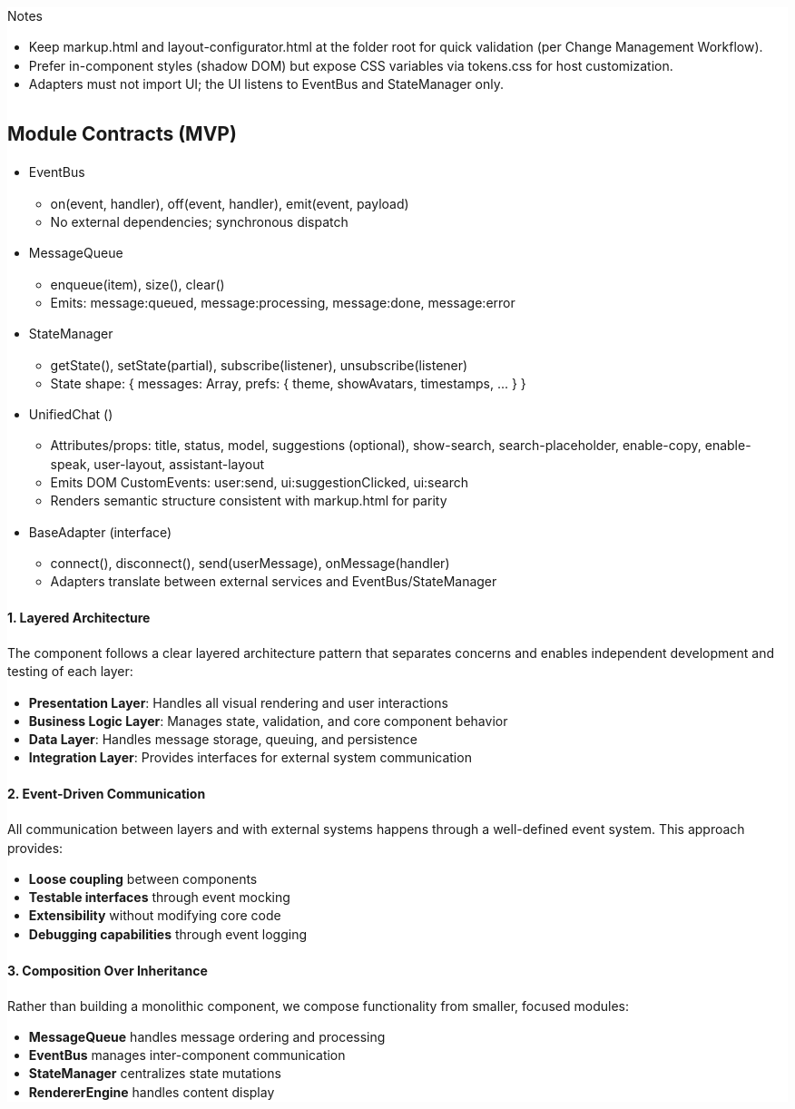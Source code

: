Notes
- Keep markup.html and layout-configurator.html at the folder root for quick validation (per Change Management Workflow).
- Prefer in-component styles (shadow DOM) but expose CSS variables via tokens.css for host customization.
- Adapters must not import UI; the UI listens to EventBus and StateManager only.

## Module Contracts (MVP)

- EventBus
    - on(event, handler), off(event, handler), emit(event, payload)
    - No external dependencies; synchronous dispatch

- MessageQueue
    - enqueue(item), size(), clear()
    - Emits: message:queued, message:processing, message:done, message:error

- StateManager
    - getState(), setState(partial), subscribe(listener), unsubscribe(listener)
    - State shape: { messages: Array<Message>, prefs: { theme, showAvatars, timestamps, ... } }

- UnifiedChat (<unified-chat>)
    - Attributes/props: title, status, model, suggestions (optional), show-search, search-placeholder, enable-copy, enable-speak, user-layout, assistant-layout
    - Emits DOM CustomEvents: user:send, ui:suggestionClicked, ui:search
    - Renders semantic structure consistent with markup.html for parity

- BaseAdapter (interface)
    - connect(), disconnect(), send(userMessage), onMessage(handler)
    - Adapters translate between external services and EventBus/StateManager


#### **1. Layered Architecture**
The component follows a clear layered architecture pattern that separates concerns and enables independent development and testing of each layer:

- **Presentation Layer**: Handles all visual rendering and user interactions
- **Business Logic Layer**: Manages state, validation, and core component behavior  
- **Data Layer**: Handles message storage, queuing, and persistence
- **Integration Layer**: Provides interfaces for external system communication

#### **2. Event-Driven Communication**
All communication between layers and with external systems happens through a well-defined event system. This approach provides:

- **Loose coupling** between components
- **Testable interfaces** through event mocking
- **Extensibility** without modifying core code
- **Debugging capabilities** through event logging

#### **3. Composition Over Inheritance**
Rather than building a monolithic component, we compose functionality from smaller, focused modules:

- **MessageQueue** handles message ordering and processing
- **EventBus** manages inter-component communication
- **StateManager** centralizes state mutations
- **RendererEngine** handles content display
